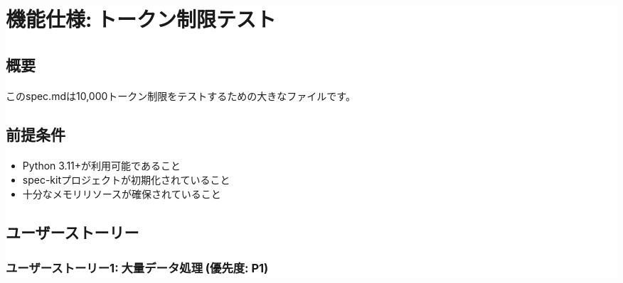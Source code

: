 # 機能仕様: トークン制限テスト

## 概要

このspec.mdは10,000トークン制限をテストするための大きなファイルです。

## 前提条件

- Python 3.11+が利用可能であること
- spec-kitプロジェクトが初期化されていること
- 十分なメモリリソースが確保されていること

## ユーザーストーリー

### ユーザーストーリー1: 大量データ処理 (優先度: P1)
